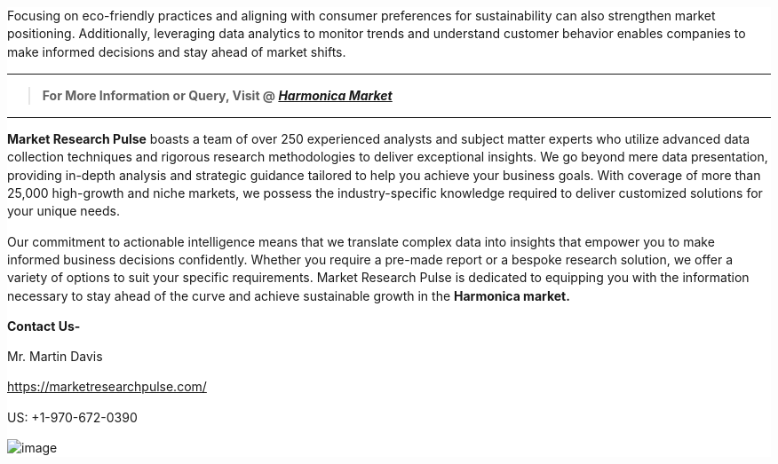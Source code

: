 Focusing on eco-friendly practices and aligning with consumer preferences for sustainability can also strengthen market positioning. Additionally, leveraging data analytics to monitor trends and understand customer behavior enables companies to make informed decisions and stay ahead of market shifts.</p><hr /><blockquote><p><strong>For More Information or Query, Visit @&nbsp;<em><a href="https://marketresearchpulse.com/report/37594/harmonica-market?utm_source=Linkedin&utm_medium=052">Harmonica Market</a></em></strong></p></blockquote><hr /><p><strong>Market Research Pulse</strong> boasts a team of over 250 experienced analysts and subject matter experts who utilize advanced data collection techniques and rigorous research methodologies to deliver exceptional insights. We go beyond mere data presentation, providing in-depth analysis and strategic guidance tailored to help you achieve your business goals. With coverage of more than 25,000 high-growth and niche markets, we possess the industry-specific knowledge required to deliver customized solutions for your unique needs.</p><p>Our commitment to actionable intelligence means that we translate complex data into insights that empower you to make informed business decisions confidently. Whether you require a pre-made report or a bespoke research solution, we offer a variety of options to suit your specific requirements. Market Research Pulse is dedicated to equipping you with the information necessary to stay ahead of the curve and achieve sustainable growth in the <strong>Harmonica market.</strong></p><p><strong>Contact Us-</strong></p><p>Mr. Martin Davis</p><p>https://marketresearchpulse.com/</p><p>US: +1-970-672-0390</p>
![image](https://github.com/user-attachments/assets/61b499bf-694b-433e-ab71-9178978a00d1)
